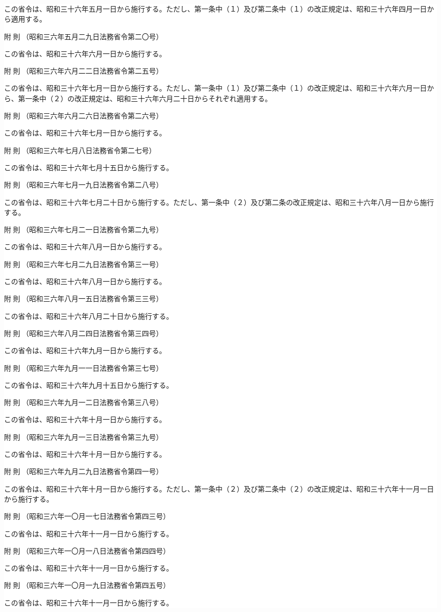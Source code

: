この省令は、昭和三十六年五月一日から施行する。ただし、第一条中（１）及び第二条中（１）の改正規定は、昭和三十六年四月一日から適用する。

附 則 （昭和三六年五月二九日法務省令第二〇号）

この省令は、昭和三十六年六月一日から施行する。

附 則 （昭和三六年六月二二日法務省令第二五号）

この省令は、昭和三十六年七月一日から施行する。ただし、第一条中（１）及び第二条中（１）の改正規定は、昭和三十六年六月一日から、第一条中（２）の改正規定は、昭和三十六年六月二十日からそれぞれ適用する。

附 則 （昭和三六年六月二六日法務省令第二六号）

この省令は、昭和三十六年七月一日から施行する。

附 則 （昭和三六年七月八日法務省令第二七号）

この省令は、昭和三十六年七月十五日から施行する。

附 則 （昭和三六年七月一九日法務省令第二八号）

この省令は、昭和三十六年七月二十日から施行する。ただし、第一条中（２）及び第二条の改正規定は、昭和三十六年八月一日から施行する。

附 則 （昭和三六年七月二一日法務省令第二九号）

この省令は、昭和三十六年八月一日から施行する。

附 則 （昭和三六年七月二九日法務省令第三一号）

この省令は、昭和三十六年八月一日から施行する。

附 則 （昭和三六年八月一五日法務省令第三三号）

この省令は、昭和三十六年八月二十日から施行する。

附 則 （昭和三六年八月二四日法務省令第三四号）

この省令は、昭和三十六年九月一日から施行する。

附 則 （昭和三六年九月一一日法務省令第三七号）

この省令は、昭和三十六年九月十五日から施行する。

附 則 （昭和三六年九月一二日法務省令第三八号）

この省令は、昭和三十六年十月一日から施行する。

附 則 （昭和三六年九月一三日法務省令第三九号）

この省令は、昭和三十六年十月一日から施行する。

附 則 （昭和三六年九月二九日法務省令第四一号）

この省令は、昭和三十六年十月一日から施行する。ただし、第一条中（２）及び第二条中（２）の改正規定は、昭和三十六年十一月一日から施行する。

附 則 （昭和三六年一〇月一七日法務省令第四三号）

この省令は、昭和三十六年十一月一日から施行する。

附 則 （昭和三六年一〇月一八日法務省令第四四号）

この省令は、昭和三十六年十一月一日から施行する。

附 則 （昭和三六年一〇月一九日法務省令第四五号）

この省令は、昭和三十六年十一月一日から施行する。

